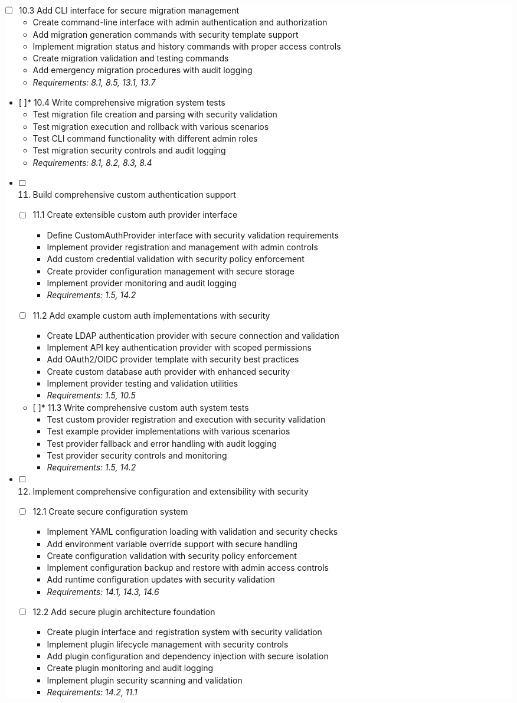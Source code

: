   - [ ] 10.3 Add CLI interface for secure migration management
    - Create command-line interface with admin authentication and authorization
    - Add migration generation commands with security template support
    - Implement migration status and history commands with proper access controls
    - Create migration validation and testing commands
    - Add emergency migration procedures with audit logging
    - _Requirements: 8.1, 8.5, 13.1, 13.7_

  - [ ]* 10.4 Write comprehensive migration system tests
    - Test migration file creation and parsing with security validation
    - Test migration execution and rollback with various scenarios
    - Test CLI command functionality with different admin roles
    - Test migration security controls and audit logging
    - _Requirements: 8.1, 8.2, 8.3, 8.4_

- [ ] 11. Build comprehensive custom authentication support
  - [ ] 11.1 Create extensible custom auth provider interface
    - Define CustomAuthProvider interface with security validation requirements
    - Implement provider registration and management with admin controls
    - Add custom credential validation with security policy enforcement
    - Create provider configuration management with secure storage
    - Implement provider monitoring and audit logging
    - _Requirements: 1.5, 14.2_

  - [ ] 11.2 Add example custom auth implementations with security
    - Create LDAP authentication provider with secure connection and validation
    - Implement API key authentication provider with scoped permissions
    - Add OAuth2/OIDC provider template with security best practices
    - Create custom database auth provider with enhanced security
    - Implement provider testing and validation utilities
    - _Requirements: 1.5, 10.5_

  - [ ]* 11.3 Write comprehensive custom auth system tests
    - Test custom provider registration and execution with security validation
    - Test example provider implementations with various scenarios
    - Test provider fallback and error handling with audit logging
    - Test provider security controls and monitoring
    - _Requirements: 1.5, 14.2_

- [ ] 12. Implement comprehensive configuration and extensibility with security
  - [ ] 12.1 Create secure configuration system
    - Implement YAML configuration loading with validation and security checks
    - Add environment variable override support with secure handling
    - Create configuration validation with security policy enforcement
    - Implement configuration backup and restore with admin access controls
    - Add runtime configuration updates with security validation
    - _Requirements: 14.1, 14.3, 14.6_

  - [ ] 12.2 Add secure plugin architecture foundation
    - Create plugin interface and registration system with security validation
    - Implement plugin lifecycle management with security controls
    - Add plugin configuration and dependency injection with secure isolation
    - Create plugin monitoring and audit logging
    - Implement plugin security scanning and validation
    - _Requirements: 14.2, 11.1_
